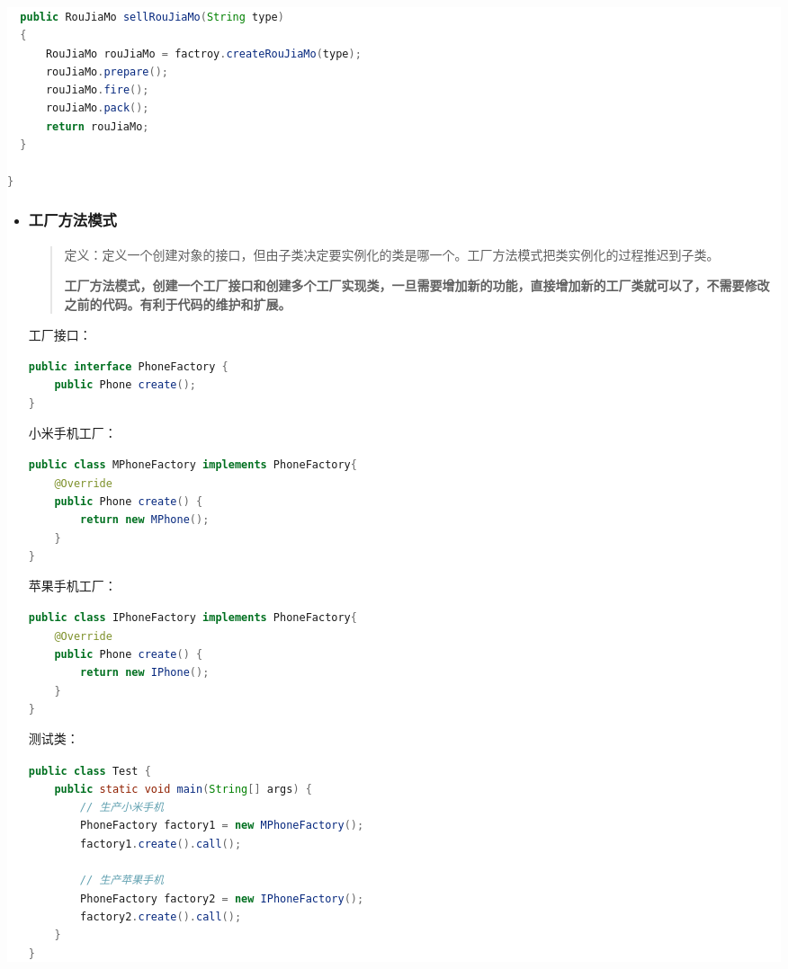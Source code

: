   ```java
  	public RouJiaMo sellRouJiaMo(String type)
  	{
  		RouJiaMo rouJiaMo = factroy.createRouJiaMo(type);
  		rouJiaMo.prepare();
  		rouJiaMo.fire();
  		rouJiaMo.pack();
  		return rouJiaMo;
  	}
   
  }
  ```

* ### 工厂方法模式

  > 定义：定义一个创建对象的接口，但由子类决定要实例化的类是哪一个。工厂方法模式把类实例化的过程推迟到子类。
  >
  > **工厂方法模式，创建一个工厂接口和创建多个工厂实现类，一旦需要增加新的功能，直接增加新的工厂类就可以了，不需要修改之前的代码。有利于代码的维护和扩展。**

  工厂接口：

  ```java
  public interface PhoneFactory {
      public Phone create();
  }
  ```

  小米手机工厂：

  ```java
  public class MPhoneFactory implements PhoneFactory{
      @Override
      public Phone create() {
          return new MPhone();
      }
  }
  ```

  苹果手机工厂：

  ```java
  public class IPhoneFactory implements PhoneFactory{
      @Override
      public Phone create() {
          return new IPhone();
      }
  }
  ```

  测试类：

  ```java
  public class Test {
      public static void main(String[] args) {
          // 生产小米手机
          PhoneFactory factory1 = new MPhoneFactory();
          factory1.create().call();
  
          // 生产苹果手机
          PhoneFactory factory2 = new IPhoneFactory();
          factory2.create().call();
      }
  }
  ```
